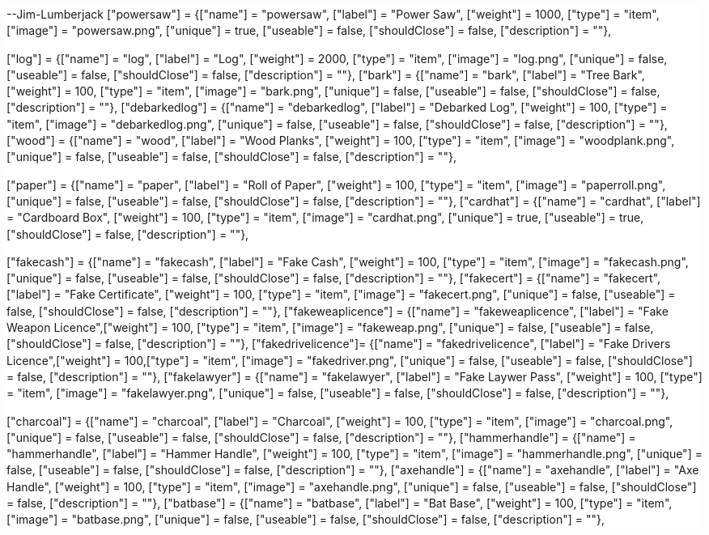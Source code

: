 --Jim-Lumberjack
  ["powersaw"] 		= {["name"] = "powersaw",       	["label"] = "Power Saw", 		["weight"] = 1000,  ["type"] = "item",  ["image"] = "powersaw.png",	["unique"] = true,	["useable"] = false,     ["shouldClose"] = false, ["description"] = ""},

  ["log"] 	    	= {["name"] = "log",				["label"] = "Log",	 			["weight"] = 2000,  ["type"] = "item",  ["image"] = "log.png",			["unique"] = false, 	["useable"] = false,     ["shouldClose"] = false, ["description"] = ""},
  ["bark"] 			= {["name"] = "bark",       		["label"] = "Tree Bark", 		["weight"] = 100,   ["type"] = "item",  ["image"] = "bark.png",			["unique"] = false, 	["useable"] = false,     ["shouldClose"] = false, ["description"] = ""},
  ["debarkedlog"]		= {["name"] = "debarkedlog",		["label"] = "Debarked Log", 	["weight"] = 100,   ["type"] = "item",  ["image"] = "debarkedlog.png",	["unique"] = false, 	["useable"] = false,     ["shouldClose"] = false, ["description"] = ""},
  ["wood"]        	= {["name"] = "wood", 				["label"] = "Wood Planks", 		["weight"] = 100,   ["type"] = "item",  ["image"] = "woodplank.png",	["unique"] = false, 	["useable"] = false,     ["shouldClose"] = false, ["description"] = ""},

  ["paper"]       	= {["name"] = "paper",      		["label"] = "Roll of Paper",	["weight"] = 100,   ["type"] = "item",  ["image"] = "paperroll.png",	["unique"] = false, 	["useable"] = false,     ["shouldClose"] = false, ["description"] = ""},
  ["cardhat"]    	 	= {["name"] = "cardhat",    		["label"] = "Cardboard Box",	["weight"] = 100,   ["type"] = "item",  ["image"] = "cardhat.png",		["unique"] = true,	["useable"] = true,     ["shouldClose"] = false,        ["description"] = ""},

  ["fakecash"]    	= {["name"] = "fakecash",   		["label"] = "Fake Cash",		["weight"] = 100,   ["type"] = "item",  ["image"] = "fakecash.png",		["unique"] = false, 	["useable"] = false,     ["shouldClose"] = false, ["description"] = ""},
  ["fakecert"]    	= {["name"] = "fakecert",   		["label"] = "Fake Certificate",	["weight"] = 100,	["type"] = "item",  ["image"] = "fakecert.png",		["unique"] = false, 	["useable"] = false,     ["shouldClose"] = false, ["description"] = ""},
  ["fakeweaplicence"]	= {["name"] = "fakeweaplicence",   	["label"] = "Fake Weapon Licence",["weight"] = 100, ["type"] = "item",  ["image"] = "fakeweap.png",		["unique"] = false, 	["useable"] = false,     ["shouldClose"] = false, ["description"] = ""},
  ["fakedrivelicence"]= {["name"] = "fakedrivelicence",   ["label"] = "Fake Drivers Licence",["weight"] = 100,["type"] = "item",  ["image"] = "fakedriver.png",	["unique"] = false, 	["useable"] = false,     ["shouldClose"] = false, ["description"] = ""},
  ["fakelawyer"]		= {["name"] = "fakelawyer",   		["label"] = "Fake Laywer Pass",	["weight"] = 100,	["type"] = "item",  ["image"] = "fakelawyer.png",	["unique"] = false, 	["useable"] = false,     ["shouldClose"] = false, ["description"] = ""},

  ["charcoal"] 	    = {["name"] = "charcoal",			["label"] = "Charcoal",	 		["weight"] = 100,  ["type"] = "item",  ["image"] = "charcoal.png",		["unique"] = false, 	["useable"] = false,     ["shouldClose"] = false, ["description"] = ""},
  ["hammerhandle"] 	= {["name"] = "hammerhandle",		["label"] = "Hammer Handle",	["weight"] = 100,  ["type"] = "item",  ["image"] = "hammerhandle.png",	["unique"] = false, 	["useable"] = false,     ["shouldClose"] = false, ["description"] = ""},
  ["axehandle"] 		= {["name"] = "axehandle",			["label"] = "Axe Handle",		["weight"] = 100,  ["type"] = "item",  ["image"] = "axehandle.png",		["unique"] = false, 	["useable"] = false,     ["shouldClose"] = false, ["description"] = ""},
  ["batbase"] 		= {["name"] = "batbase",			["label"] = "Bat Base",			["weight"] = 100,  ["type"] = "item",  ["image"] = "batbase.png",		["unique"] = false, 	["useable"] = false,     ["shouldClose"] = false, ["description"] = ""},
